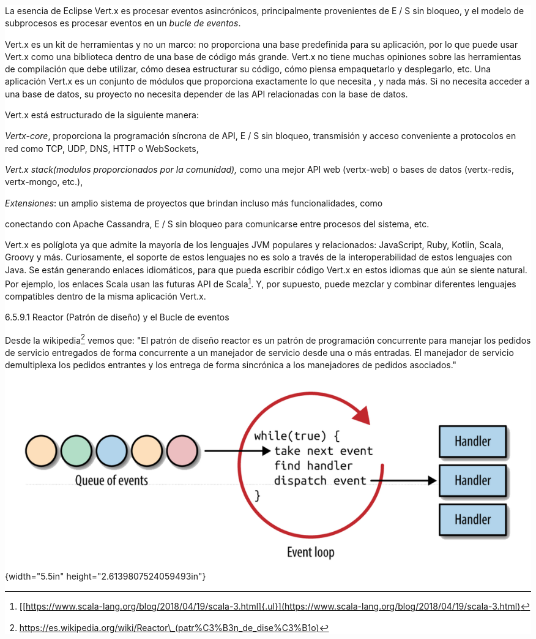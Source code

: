 La esencia de Eclipse Vert.x es procesar eventos asincrónicos, principalmente provenientes de E / S sin bloqueo, y el modelo de subprocesos es procesar eventos en un *bucle de eventos*.

Vert.x es un kit de herramientas y no un marco: no proporciona una base predefinida para su aplicación, por lo que puede usar Vert.x como una biblioteca dentro de una base de código más grande. Vert.x no tiene muchas opiniones sobre las herramientas de compilación que debe utilizar, cómo desea estructurar su código, cómo piensa empaquetarlo y desplegarlo, etc. Una aplicación Vert.x es un conjunto de módulos que proporciona exactamente lo que necesita , y nada más. Si no necesita acceder a una base de datos, su proyecto no necesita depender de las API relacionadas con la base de datos.

Vert.x está estructurado de la siguiente manera:

*Vertx-core*, proporciona la programación síncrona de API, E / S sin bloqueo, transmisión y acceso conveniente a protocolos en red como TCP, UDP, DNS, HTTP o WebSockets,

*Vert.x stack(modulos proporcionados por la comunidad),* como una mejor API web (vertx-web) o bases de datos (vertx-redis, vertx-mongo, etc.),

*Extensiones*: un amplio sistema de proyectos que brindan incluso más funcionalidades, como

conectando con Apache Cassandra, E / S sin bloqueo para comunicarse entre procesos del sistema, etc.

Vert.x es políglota ya que admite la mayoría de los lenguajes JVM populares y relacionados: JavaScript, Ruby, Kotlin, Scala, Groovy y más. Curiosamente, el soporte de estos lenguajes no es solo a través de la interoperabilidad de estos lenguajes con Java. Se están generando enlaces idiomáticos, para que pueda escribir código Vert.x en estos idiomas que aún se siente natural. Por ejemplo, los enlaces Scala usan las futuras API de Scala[^14]. Y, por supuesto, puede mezclar y combinar diferentes lenguajes compatibles dentro de la misma aplicación Vert.x.

6.5.9.1 Reactor (Patrón de diseño) y el Bucle de eventos

Desde la wikipedia[^15] vemos que: "El patrón de diseño reactor es un patrón de programación concurrente para manejar los pedidos de servicio entregados de forma concurrente a un manejador de servicio desde una o más entradas. El manejador de servicio demultiplexa los pedidos entrantes y los entrega de forma sincrónica a los manejadores de pedidos asociados."

![](images/media/image8.png){width="5.5in" height="2.6139807524059493in"}


[^1]: Martin Fowler, James Lewis. Microservices: a definition of this new architectural term: https://www.martinfowler.com/articles/microservices.html.
[^2]: Apesar de que el autor de "Mastering Distributed Tracing"(publicado por Packt Publishing, 2019) y creador de Jaeger, Yuri Shkuro, propone el uso de *Prometheus*, *Prometheus* se queda corto a la hora de ponerle sentido a la data recolectada, por ende usare los dashboards de *Kibana*
[^3]: http://www.reactive-streams.org/
[^4]: http://www.reactivemanifesto.org/
[^6]: https://en.wikipedia.org/wiki/Message-oriented_middleware
[^7]: https://www.cncf.io/
[^8]: https://podman.io/
[^9]: [[https://podman.io/whatis.html]{.ul}](https://podman.io/whatis.html)
[^10]: [[https://www.elastic.co/blog/monitoring-applications-with-elasticsearch-and-elastic-apm]{.ul}](https://www.elastic.co/blog/monitoring-applications-with-elasticsearch-and-elastic-apm)
[^11]: [[https://opentracing.io/specification/]{.ul}](https://opentracing.io/specification/)
[^12]: https://www.elastic.co/
[^13]: https://es.wikipedia.org/wiki/OpenShift
[^14]: [[https://www.scala-lang.org/blog/2018/04/19/scala-3.html]{.ul}](https://www.scala-lang.org/blog/2018/04/19/scala-3.html)
[^15]: https://es.wikipedia.org/wiki/Reactor\_(patr%C3%B3n_de_dise%C3%B1o)
[^16]: https://www.openshift.com/products/dedicated/
[^17]: https://www.cloudflare.com/learning/security/threats/owasp-top-10/
[^18]: https://www.sonarqube.org/
[^19]: https://uurtarief.tips/nl/zzp/ict/uurtarief-ict-zzp-freelancer